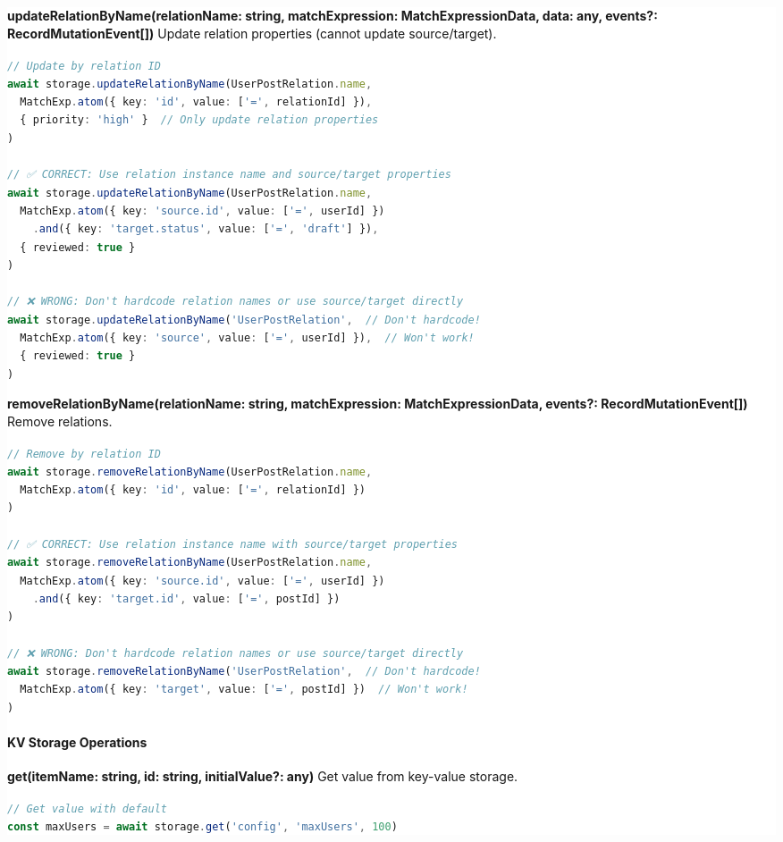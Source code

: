 **updateRelationByName(relationName: string, matchExpression: MatchExpressionData, data: any, events?: RecordMutationEvent[])**
Update relation properties (cannot update source/target).

```typescript
// Update by relation ID
await storage.updateRelationByName(UserPostRelation.name,
  MatchExp.atom({ key: 'id', value: ['=', relationId] }),
  { priority: 'high' }  // Only update relation properties
)

// ✅ CORRECT: Use relation instance name and source/target properties
await storage.updateRelationByName(UserPostRelation.name,
  MatchExp.atom({ key: 'source.id', value: ['=', userId] })
    .and({ key: 'target.status', value: ['=', 'draft'] }),
  { reviewed: true }
)

// ❌ WRONG: Don't hardcode relation names or use source/target directly
await storage.updateRelationByName('UserPostRelation',  // Don't hardcode!
  MatchExp.atom({ key: 'source', value: ['=', userId] }),  // Won't work!
  { reviewed: true }
)
```

**removeRelationByName(relationName: string, matchExpression: MatchExpressionData, events?: RecordMutationEvent[])**
Remove relations.

```typescript
// Remove by relation ID
await storage.removeRelationByName(UserPostRelation.name,
  MatchExp.atom({ key: 'id', value: ['=', relationId] })
)

// ✅ CORRECT: Use relation instance name with source/target properties
await storage.removeRelationByName(UserPostRelation.name,
  MatchExp.atom({ key: 'source.id', value: ['=', userId] })
    .and({ key: 'target.id', value: ['=', postId] })
)

// ❌ WRONG: Don't hardcode relation names or use source/target directly
await storage.removeRelationByName('UserPostRelation',  // Don't hardcode!
  MatchExp.atom({ key: 'target', value: ['=', postId] })  // Won't work!
)
```

#### KV Storage Operations

**get(itemName: string, id: string, initialValue?: any)**
Get value from key-value storage.

```typescript
// Get value with default
const maxUsers = await storage.get('config', 'maxUsers', 100)
```
